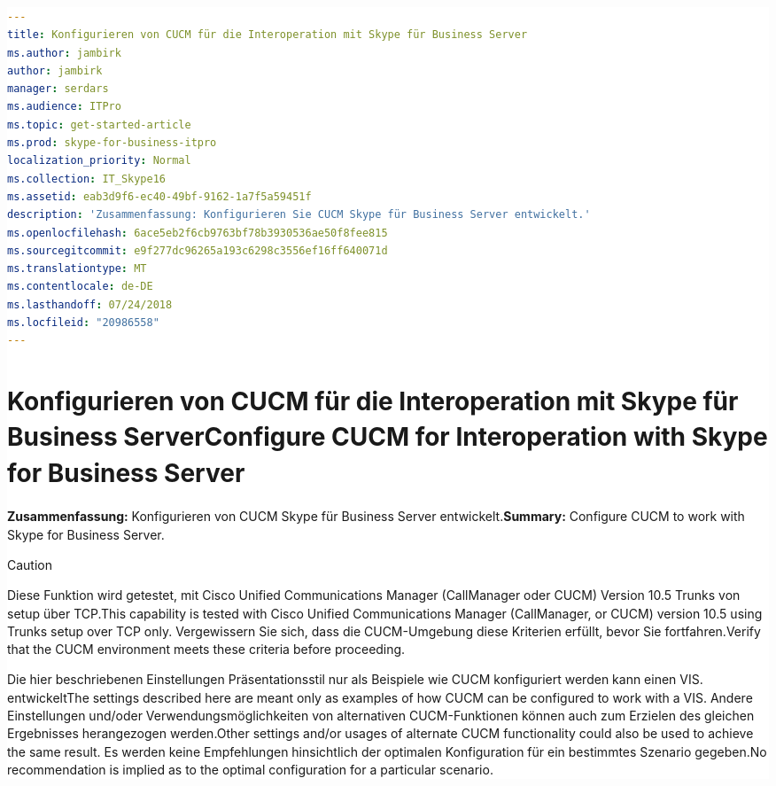 ```yaml
---
title: Konfigurieren von CUCM für die Interoperation mit Skype für Business Server
ms.author: jambirk
author: jambirk
manager: serdars
ms.audience: ITPro
ms.topic: get-started-article
ms.prod: skype-for-business-itpro
localization_priority: Normal
ms.collection: IT_Skype16
ms.assetid: eab3d9f6-ec40-49bf-9162-1a7f5a59451f
description: 'Zusammenfassung: Konfigurieren Sie CUCM Skype für Business Server entwickelt.'
ms.openlocfilehash: 6ace5eb2f6cb9763bf78b3930536ae50f8fee815
ms.sourcegitcommit: e9f277dc96265a193c6298c3556ef16ff640071d
ms.translationtype: MT
ms.contentlocale: de-DE
ms.lasthandoff: 07/24/2018
ms.locfileid: "20986558"
---
```

# <a name="configure-cucm-for-interoperation-with-skype-for-business-server"></a><span data-ttu-id="6bd2b-103">Konfigurieren von CUCM für die Interoperation mit Skype für Business Server</span><span class="sxs-lookup"><span data-stu-id="6bd2b-103">Configure CUCM for Interoperation with Skype for Business Server</span></span>
 
<span data-ttu-id="6bd2b-104">**Zusammenfassung:** Konfigurieren von CUCM Skype für Business Server entwickelt.</span><span class="sxs-lookup"><span data-stu-id="6bd2b-104">**Summary:** Configure CUCM to work with Skype for Business Server.</span></span>
  
> [!CAUTION]
> <span data-ttu-id="6bd2b-105">Diese Funktion wird getestet, mit Cisco Unified Communications Manager (CallManager oder CUCM) Version 10.5 Trunks von setup über TCP.</span><span class="sxs-lookup"><span data-stu-id="6bd2b-105">This capability is tested with Cisco Unified Communications Manager (CallManager, or CUCM) version 10.5 using Trunks setup over TCP only.</span></span> <span data-ttu-id="6bd2b-106">Vergewissern Sie sich, dass die CUCM-Umgebung diese Kriterien erfüllt, bevor Sie fortfahren.</span><span class="sxs-lookup"><span data-stu-id="6bd2b-106">Verify that the CUCM environment meets these criteria before proceeding.</span></span> 
  
<span data-ttu-id="6bd2b-107">Die hier beschriebenen Einstellungen Präsentationsstil nur als Beispiele wie CUCM konfiguriert werden kann einen VIS. entwickelt</span><span class="sxs-lookup"><span data-stu-id="6bd2b-107">The settings described here are meant only as examples of how CUCM can be configured to work with a VIS.</span></span> <span data-ttu-id="6bd2b-108">Andere Einstellungen und/oder Verwendungsmöglichkeiten von alternativen CUCM-Funktionen können auch zum Erzielen des gleichen Ergebnisses herangezogen werden.</span><span class="sxs-lookup"><span data-stu-id="6bd2b-108">Other settings and/or usages of alternate CUCM functionality could also be used to achieve the same result.</span></span> <span data-ttu-id="6bd2b-109">Es werden keine Empfehlungen hinsichtlich der optimalen Konfiguration für ein bestimmtes Szenario gegeben.</span><span class="sxs-lookup"><span data-stu-id="6bd2b-109">No recommendation is implied as to the optimal configuration for a particular scenario.</span></span>
  
